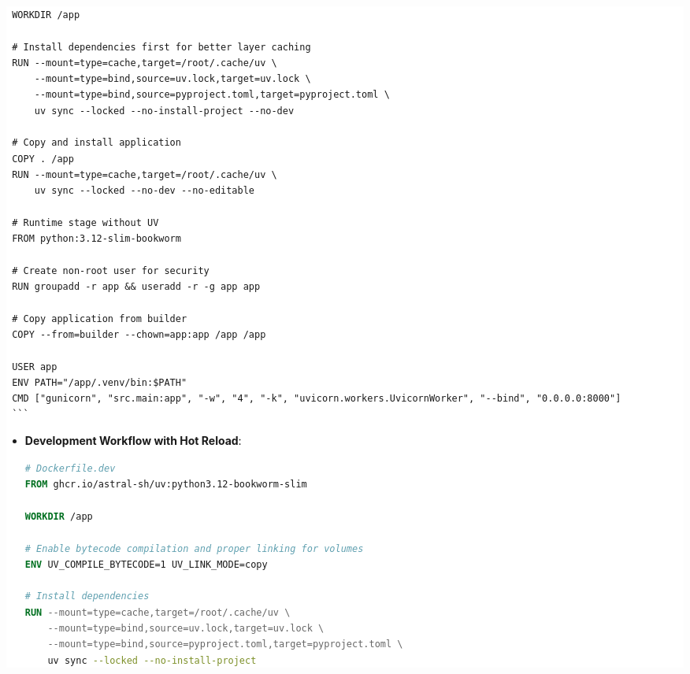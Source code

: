      WORKDIR /app

     # Install dependencies first for better layer caching
     RUN --mount=type=cache,target=/root/.cache/uv \
         --mount=type=bind,source=uv.lock,target=uv.lock \
         --mount=type=bind,source=pyproject.toml,target=pyproject.toml \
         uv sync --locked --no-install-project --no-dev

     # Copy and install application
     COPY . /app
     RUN --mount=type=cache,target=/root/.cache/uv \
         uv sync --locked --no-dev --no-editable

     # Runtime stage without UV
     FROM python:3.12-slim-bookworm

     # Create non-root user for security
     RUN groupadd -r app && useradd -r -g app app

     # Copy application from builder
     COPY --from=builder --chown=app:app /app /app

     USER app
     ENV PATH="/app/.venv/bin:$PATH"
     CMD ["gunicorn", "src.main:app", "-w", "4", "-k", "uvicorn.workers.UvicornWorker", "--bind", "0.0.0.0:8000"]
     ```

   - **Development Workflow with Hot Reload**:
     ```dockerfile
     # Dockerfile.dev
     FROM ghcr.io/astral-sh/uv:python3.12-bookworm-slim

     WORKDIR /app

     # Enable bytecode compilation and proper linking for volumes
     ENV UV_COMPILE_BYTECODE=1 UV_LINK_MODE=copy

     # Install dependencies
     RUN --mount=type=cache,target=/root/.cache/uv \
         --mount=type=bind,source=uv.lock,target=uv.lock \
         --mount=type=bind,source=pyproject.toml,target=pyproject.toml \
         uv sync --locked --no-install-project
